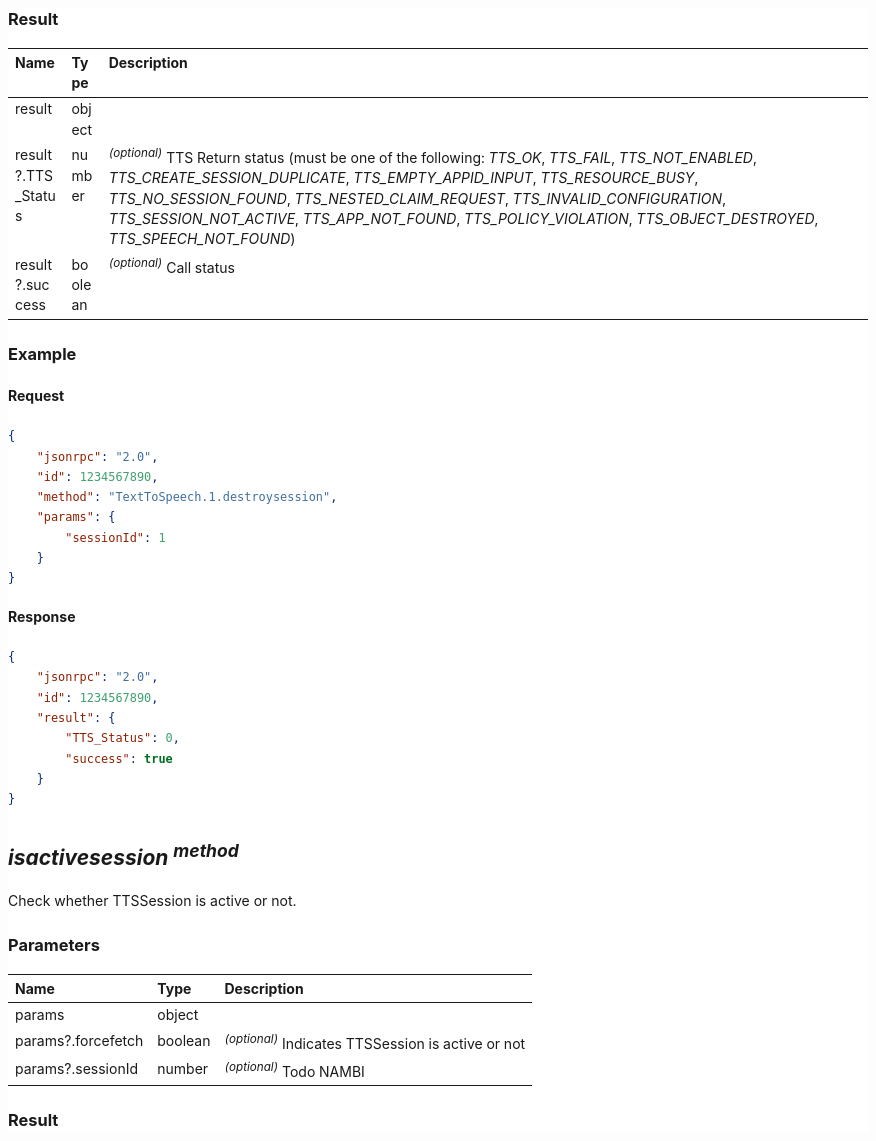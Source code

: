 ### Result

| Name | Type | Description |
| :-------- | :-------- | :-------- |
| result | object |  |
| result?.TTS_Status | number | <sup>*(optional)*</sup> TTS Return status (must be one of the following: *TTS_OK*, *TTS_FAIL*, *TTS_NOT_ENABLED*, *TTS_CREATE_SESSION_DUPLICATE*, *TTS_EMPTY_APPID_INPUT*, *TTS_RESOURCE_BUSY*, *TTS_NO_SESSION_FOUND*, *TTS_NESTED_CLAIM_REQUEST*, *TTS_INVALID_CONFIGURATION*, *TTS_SESSION_NOT_ACTIVE*, *TTS_APP_NOT_FOUND*, *TTS_POLICY_VIOLATION*, *TTS_OBJECT_DESTROYED*, *TTS_SPEECH_NOT_FOUND*) |
| result?.success | boolean | <sup>*(optional)*</sup> Call status |

### Example

#### Request

```json
{
    "jsonrpc": "2.0",
    "id": 1234567890,
    "method": "TextToSpeech.1.destroysession",
    "params": {
        "sessionId": 1
    }
}
```
#### Response

```json
{
    "jsonrpc": "2.0",
    "id": 1234567890,
    "result": {
        "TTS_Status": 0,
        "success": true
    }
}
```
<a name="method.isactivesession"></a>
## *isactivesession <sup>method</sup>*

Check whether TTSSession is active or not.

### Parameters

| Name | Type | Description |
| :-------- | :-------- | :-------- |
| params | object |  |
| params?.forcefetch | boolean | <sup>*(optional)*</sup> Indicates TTSSession is active or not |
| params?.sessionId | number | <sup>*(optional)*</sup> Todo NAMBI |

### Result
